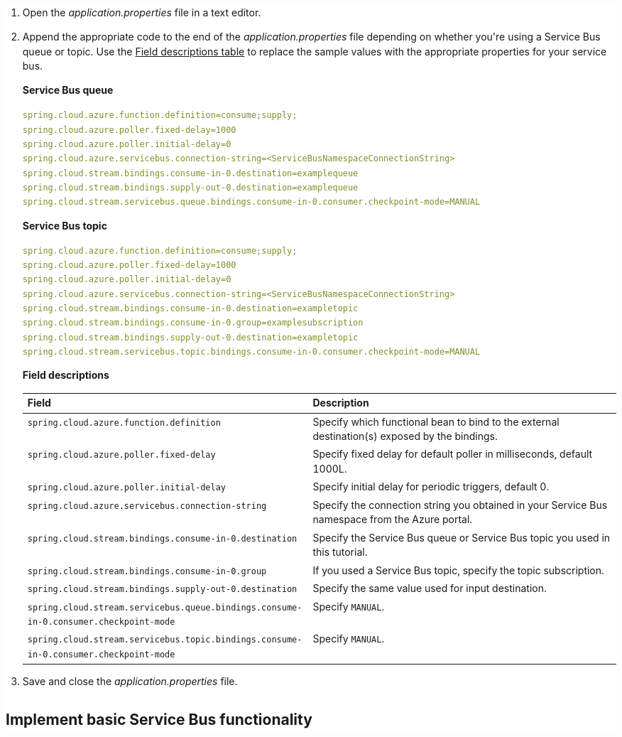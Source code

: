 1. Open the *application.properties* file in a text editor.

1. Append the appropriate code to the end of the *application.properties* file depending on whether you're using a Service Bus queue or topic. Use the [Field descriptions table](#fd) to replace the sample values with the appropriate properties for your service bus.

    **Service Bus queue**

    ```yaml
    spring.cloud.azure.function.definition=consume;supply;
    spring.cloud.azure.poller.fixed-delay=1000
    spring.cloud.azure.poller.initial-delay=0
    spring.cloud.azure.servicebus.connection-string=<ServiceBusNamespaceConnectionString>
    spring.cloud.stream.bindings.consume-in-0.destination=examplequeue
    spring.cloud.stream.bindings.supply-out-0.destination=examplequeue
    spring.cloud.stream.servicebus.queue.bindings.consume-in-0.consumer.checkpoint-mode=MANUAL
    ```

    **Service Bus topic**

    ```yaml
    spring.cloud.azure.function.definition=consume;supply;
    spring.cloud.azure.poller.fixed-delay=1000
    spring.cloud.azure.poller.initial-delay=0    
    spring.cloud.azure.servicebus.connection-string=<ServiceBusNamespaceConnectionString>
    spring.cloud.stream.bindings.consume-in-0.destination=exampletopic
    spring.cloud.stream.bindings.consume-in-0.group=examplesubscription
    spring.cloud.stream.bindings.supply-out-0.destination=exampletopic
    spring.cloud.stream.servicebus.topic.bindings.consume-in-0.consumer.checkpoint-mode=MANUAL
    ```

    **<a name="fd">Field descriptions</a>**

    |                                        Field                                   |                                                                                   Description                                                                                    |
    |--------------------------------------------------------------------------------|----------------------------------------------------------------------------------------------------------------------------------------------------------------------------------|
    |               `spring.cloud.azure.function.definition`                |                                        Specify which functional bean to bind to the external destination(s) exposed by the bindings.                                   |
    |               `spring.cloud.azure.poller.fixed-delay`                |                                        Specify fixed delay for default poller in milliseconds, default 1000L.                                   |
    |               `spring.cloud.azure.poller.initial-delay`                |                                       Specify initial delay for periodic triggers, default 0.                                   |
    |               `spring.cloud.azure.servicebus.connection-string`                |                                        Specify the connection string you obtained in your Service Bus namespace from the Azure portal.                                   |
    |               `spring.cloud.stream.bindings.consume-in-0.destination`                 |                            Specify the Service Bus queue or Service Bus topic you used in this tutorial.                         |
    |                  `spring.cloud.stream.bindings.consume-in-0.group`                    |                                            If you used a Service Bus topic, specify the topic subscription.                                |
    |               `spring.cloud.stream.bindings.supply-out-0.destination`                |                               Specify the same value used for input destination.                        |
    | `spring.cloud.stream.servicebus.queue.bindings.consume-in-0.consumer.checkpoint-mode` |                                                       Specify `MANUAL`.                                                   |
    | `spring.cloud.stream.servicebus.topic.bindings.consume-in-0.consumer.checkpoint-mode` |                                                       Specify `MANUAL`.                                                   |

1. Save and close the *application.properties* file.

## Implement basic Service Bus functionality
